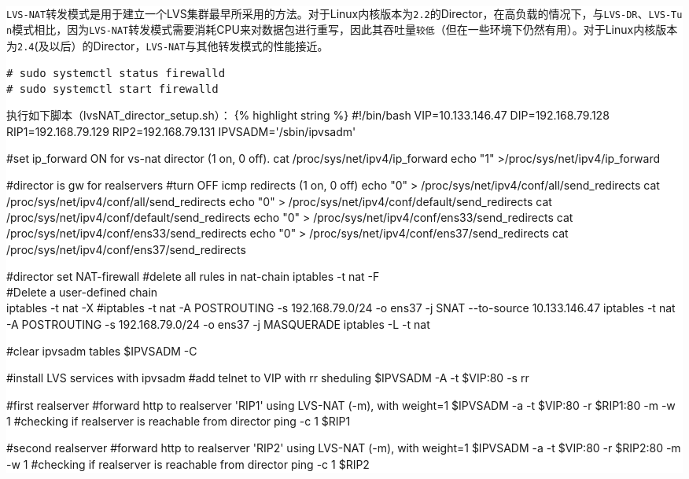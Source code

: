 ```LVS-NAT```转发模式是用于建立一个LVS集群最早所采用的方法。对于Linux内核版本为```2.2```的Director，在高负载的情况下，与```LVS-DR```、```LVS-Tun```模式相比，因为```LVS-NAT```转发模式需要消耗CPU来对数据包进行重写，因此其吞吐量```较低```（但在一些环境下仍然有用）。对于Linux内核版本为```2.4```(及以后）的Director，```LVS-NAT```与其他转发模式的性能接近。
<pre>
# sudo systemctl status firewalld
# sudo systemctl start firewalld
</pre>

执行如下脚本（lvsNAT_director_setup.sh）：
{% highlight string %}
#!/bin/bash
VIP=10.133.146.47
DIP=192.168.79.128
RIP1=192.168.79.129
RIP2=192.168.79.131
IPVSADM='/sbin/ipvsadm'


#set ip_forward ON for vs-nat director (1 on, 0 off).
cat /proc/sys/net/ipv4/ip_forward
echo "1" >/proc/sys/net/ipv4/ip_forward


#director is gw for realservers
#turn OFF icmp redirects (1 on, 0 off)
echo "0" > /proc/sys/net/ipv4/conf/all/send_redirects
cat      /proc/sys/net/ipv4/conf/all/send_redirects
echo "0" > /proc/sys/net/ipv4/conf/default/send_redirects
cat      /proc/sys/net/ipv4/conf/default/send_redirects
echo "0" > /proc/sys/net/ipv4/conf/ens33/send_redirects
cat      /proc/sys/net/ipv4/conf/ens33/send_redirects
echo "0" > /proc/sys/net/ipv4/conf/ens37/send_redirects
cat      /proc/sys/net/ipv4/conf/ens37/send_redirects


#director set NAT-firewall
#delete all rules in nat-chain
iptables -t nat -F   
#Delete a user-defined chain      
iptables -t nat -X
#iptables -t nat -A POSTROUTING -s 192.168.79.0/24 -o ens37 -j SNAT --to-source 10.133.146.47
iptables -t nat -A POSTROUTING -s 192.168.79.0/24 -o ens37 -j MASQUERADE
iptables -L -t nat


#clear ipvsadm tables
$IPVSADM -C

#install LVS services with ipvsadm
#add telnet to VIP with rr sheduling
$IPVSADM -A -t $VIP:80 -s rr

#first realserver
#forward http to realserver 'RIP1' using LVS-NAT (-m), with weight=1
$IPVSADM -a -t $VIP:80 -r $RIP1:80 -m -w 1
#checking if realserver is reachable from director
ping -c 1 $RIP1


#second realserver
#forward http to realserver 'RIP2' using LVS-NAT (-m), with weight=1
$IPVSADM -a -t $VIP:80 -r $RIP2:80 -m -w 1
#checking if realserver is reachable from director
ping -c 1 $RIP2


```